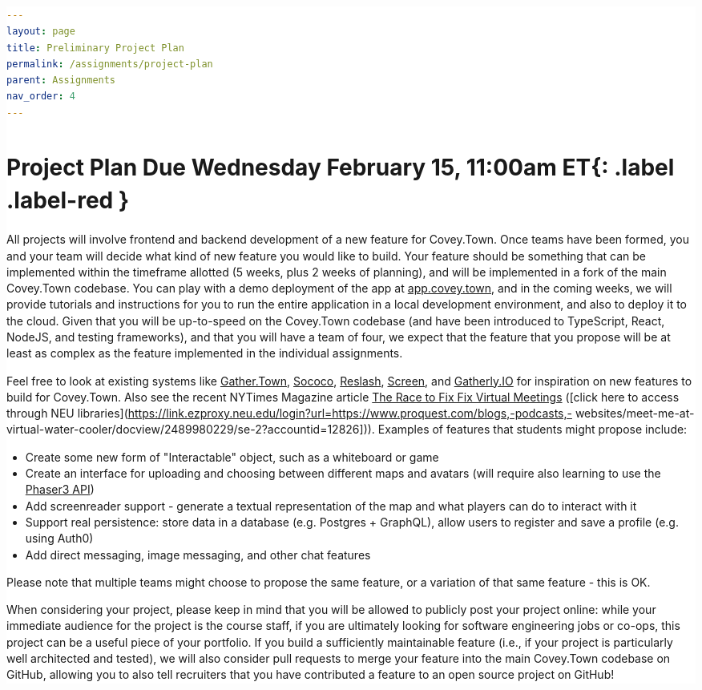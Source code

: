 ```yaml
---
layout: page
title: Preliminary Project Plan
permalink: /assignments/project-plan
parent: Assignments
nav_order: 4
---
```

# Project Plan **Due Wednesday February 15, 11:00am ET**{: .label .label-red }
All projects will involve frontend and backend development of a new feature for Covey.Town.
Once teams have been formed, you and your team will decide what kind of new feature you would like to build.
Your feature should be something that can be implemented within the timeframe allotted (5 weeks, plus 2 weeks of planning), and will be implemented in a fork of the main Covey.Town codebase.
You can play with a demo deployment of the app at [app.covey.town](https://app.covey.town), and in the coming weeks, we will provide tutorials and instructions for you to run the entire application in a local development environment, and also to deploy it to the cloud.
Given that you will be up-to-speed on the Covey.Town codebase (and have been introduced to TypeScript, React, NodeJS, and testing frameworks),
and that you will have a team of four, we expect that the feature that you propose will be at least as complex as the feature implemented in the individual assignments.

Feel free to look at existing systems like [Gather.Town](https://gather.town), [Sococo](https://www.sococo.com), [Reslash](https://reslash.co), [Screen](https://screen.so/home), and [Gatherly.IO](https://www.gatherly.io) for inspiration on new features to build for Covey.Town. Also see the recent NYTimes Magazine article [The Race to Fix Fix Virtual Meetings](https://www.nytimes.com/2021/02/17/magazine/video-conference.html) ([click here to access through NEU libraries](https://link.ezproxy.neu.edu/login?url=https://www.proquest.com/blogs,-podcasts,- websites/meet-me-at-virtual-water-cooler/docview/2489980229/se-2?accountid=12826])). 
Examples of features that students might propose include:
* Create some new form of "Interactable" object, such as a whiteboard or game
* Create an interface for uploading and choosing between different maps and avatars (will require also learning to use the [Phaser3 API](https://photonstorm.github.io/phaser3-docs/index.html))
* Add screenreader support - generate a textual representation of the map and what players can do to interact with it
* Support real persistence: store data in a database (e.g. Postgres + GraphQL), allow users to register and save a profile (e.g. using Auth0) 
* Add direct messaging, image messaging, and other chat features

Please note that multiple teams might choose to propose the same feature, or a variation of that same feature - this is OK.

When considering your project, please keep in mind that you will be allowed to publicly post your project online: while your immediate audience for the project is the course staff, if you are ultimately looking for software engineering jobs or co-ops, this project can be a useful piece of your portfolio. If you build a sufficiently maintainable feature (i.e., if your project is particularly well architected and tested), we will also consider pull requests to merge your feature into the main Covey.Town codebase on GitHub, allowing you to also tell recruiters that you have contributed a feature to an open source project on GitHub!
